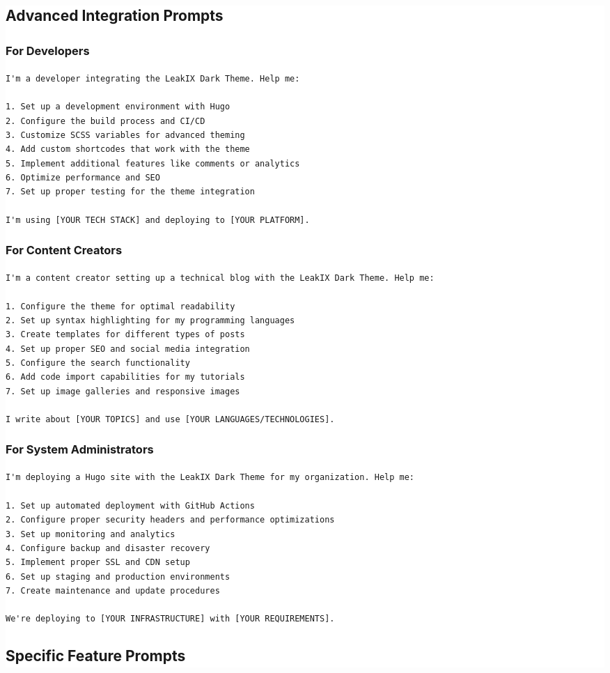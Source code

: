 ## Advanced Integration Prompts

### For Developers

```text
I'm a developer integrating the LeakIX Dark Theme. Help me:

1. Set up a development environment with Hugo
2. Configure the build process and CI/CD
3. Customize SCSS variables for advanced theming
4. Add custom shortcodes that work with the theme
5. Implement additional features like comments or analytics
6. Optimize performance and SEO
7. Set up proper testing for the theme integration

I'm using [YOUR TECH STACK] and deploying to [YOUR PLATFORM].
```

### For Content Creators

```text
I'm a content creator setting up a technical blog with the LeakIX Dark Theme. Help me:

1. Configure the theme for optimal readability
2. Set up syntax highlighting for my programming languages
3. Create templates for different types of posts
4. Set up proper SEO and social media integration
5. Configure the search functionality
6. Add code import capabilities for my tutorials
7. Set up image galleries and responsive images

I write about [YOUR TOPICS] and use [YOUR LANGUAGES/TECHNOLOGIES].
```

### For System Administrators

```text
I'm deploying a Hugo site with the LeakIX Dark Theme for my organization. Help me:

1. Set up automated deployment with GitHub Actions
2. Configure proper security headers and performance optimizations
3. Set up monitoring and analytics
4. Configure backup and disaster recovery
5. Implement proper SSL and CDN setup
6. Set up staging and production environments
7. Create maintenance and update procedures

We're deploying to [YOUR INFRASTRUCTURE] with [YOUR REQUIREMENTS].
```

## Specific Feature Prompts
